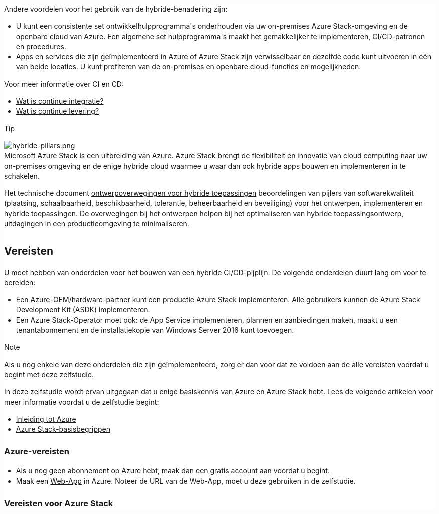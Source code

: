 Andere voordelen voor het gebruik van de hybride-benadering zijn:

* U kunt een consistente set ontwikkelhulpprogramma's onderhouden via uw on-premises Azure Stack-omgeving en de openbare cloud van Azure.  Een algemene set hulpprogramma's maakt het gemakkelijker te implementeren, CI/CD-patronen en procedures.
* Apps en services die zijn geïmplementeerd in Azure of Azure Stack zijn verwisselbaar en dezelfde code kunt uitvoeren in één van beide locaties. U kunt profiteren van de on-premises en openbare cloud-functies en mogelijkheden.

Voor meer informatie over CI en CD:

* [Wat is continue integratie?](https://www.visualstudio.com/learn/what-is-continuous-integration/)
* [Wat is continue levering?](https://www.visualstudio.com/learn/what-is-continuous-delivery/)

> [!Tip]  
> ![hybride-pillars.png](./media/azure-stack-solution-cloud-burst/hybrid-pillars.png)  
> Microsoft Azure Stack is een uitbreiding van Azure. Azure Stack brengt de flexibiliteit en innovatie van cloud computing naar uw on-premises omgeving en de enige hybride cloud waarmee u waar dan ook hybride apps bouwen en implementeren in te schakelen.  
> 
> Het technische document [ontwerpoverwegingen voor hybride toepassingen](https://aka.ms/hybrid-cloud-applications-pillars) beoordelingen van pijlers van softwarekwaliteit (plaatsing, schaalbaarheid, beschikbaarheid, tolerantie, beheerbaarheid en beveiliging) voor het ontwerpen, implementeren en hybride toepassingen. De overwegingen bij het ontwerpen helpen bij het optimaliseren van hybride toepassingsontwerp, uitdagingen in een productieomgeving te minimaliseren.

## <a name="prerequisites"></a>Vereisten

U moet hebben van onderdelen voor het bouwen van een hybride CI/CD-pijplijn. De volgende onderdelen duurt lang om voor te bereiden:

* Een Azure-OEM/hardware-partner kunt een productie Azure Stack implementeren. Alle gebruikers kunnen de Azure Stack Development Kit (ASDK) implementeren.
* Een Azure Stack-Operator moet ook: de App Service implementeren, plannen en aanbiedingen maken, maakt u een tenantabonnement en de installatiekopie van Windows Server 2016 kunt toevoegen.

>[!NOTE]
>Als u nog enkele van deze onderdelen die zijn geïmplementeerd, zorg er dan voor dat ze voldoen aan de alle vereisten voordat u begint met deze zelfstudie.

In deze zelfstudie wordt ervan uitgegaan dat u enige basiskennis van Azure en Azure Stack hebt. Lees de volgende artikelen voor meer informatie voordat u de zelfstudie begint:

* [Inleiding tot Azure](https://azure.microsoft.com/overview/what-is-azure/)
* [Azure Stack-basisbegrippen](https://docs.microsoft.com/azure/azure-stack/azure-stack-key-features)

### <a name="azure-requirements"></a>Azure-vereisten

* Als u nog geen abonnement op Azure hebt, maak dan een [gratis account](https://azure.microsoft.com/free/?WT.mc_id=A261C142F) aan voordat u begint.
* Maak een [Web-App](https://docs.microsoft.com/azure/app-service/app-service-web-overview) in Azure. Noteer de URL van de Web-App, moet u deze gebruiken in de zelfstudie.

### <a name="azure-stack-requirements"></a>Vereisten voor Azure Stack
